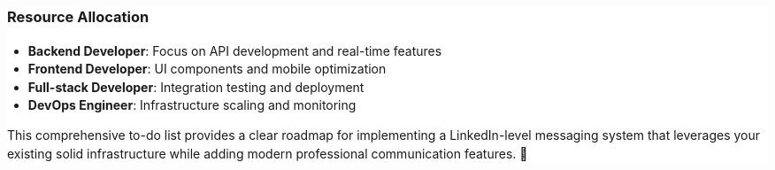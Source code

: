 ### **Resource Allocation**
- **Backend Developer**: Focus on API development and real-time features
- **Frontend Developer**: UI components and mobile optimization
- **Full-stack Developer**: Integration testing and deployment
- **DevOps Engineer**: Infrastructure scaling and monitoring

This comprehensive to-do list provides a clear roadmap for implementing a LinkedIn-level messaging system that leverages your existing solid infrastructure while adding modern professional communication features. 🎯 